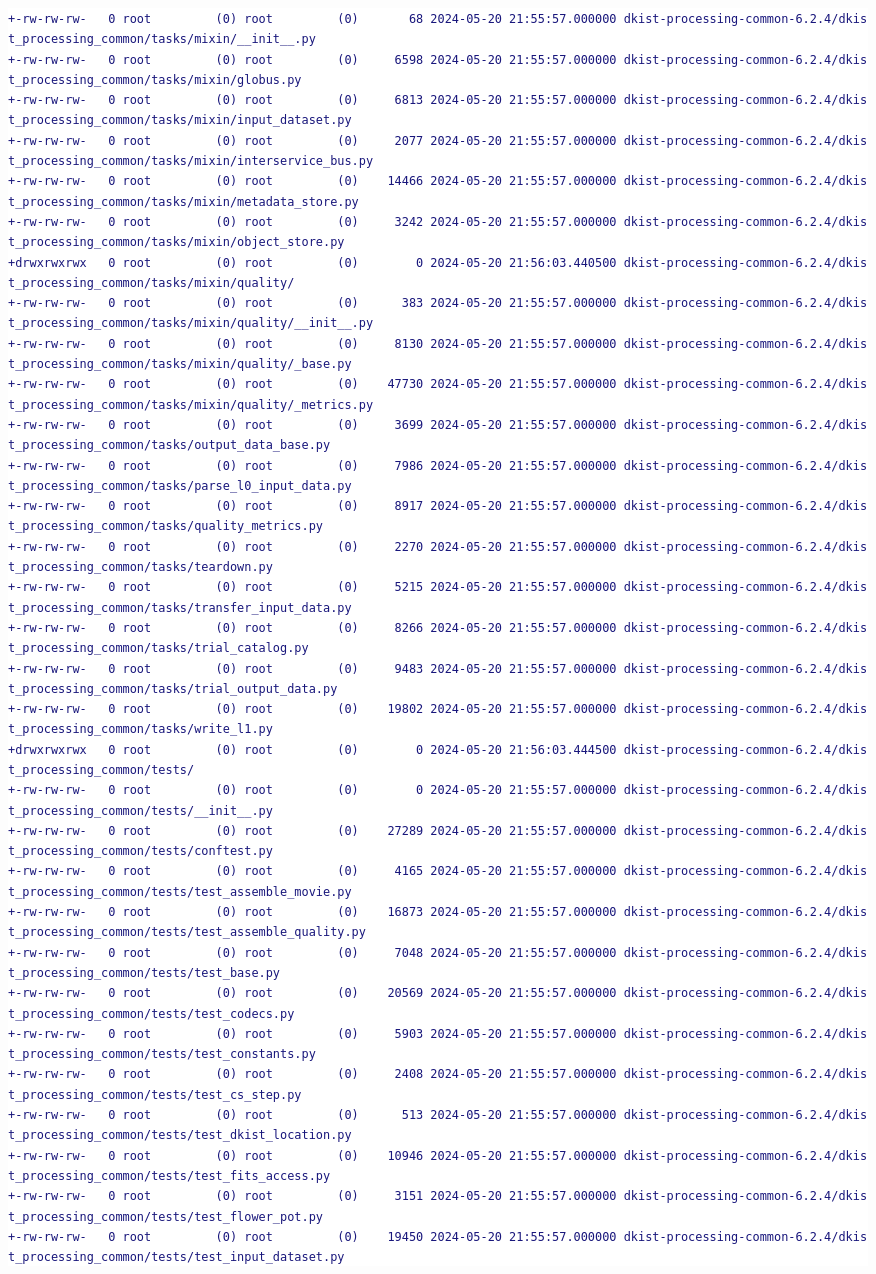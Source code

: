 ```diff
+-rw-rw-rw-   0 root         (0) root         (0)       68 2024-05-20 21:55:57.000000 dkist-processing-common-6.2.4/dkist_processing_common/tasks/mixin/__init__.py
+-rw-rw-rw-   0 root         (0) root         (0)     6598 2024-05-20 21:55:57.000000 dkist-processing-common-6.2.4/dkist_processing_common/tasks/mixin/globus.py
+-rw-rw-rw-   0 root         (0) root         (0)     6813 2024-05-20 21:55:57.000000 dkist-processing-common-6.2.4/dkist_processing_common/tasks/mixin/input_dataset.py
+-rw-rw-rw-   0 root         (0) root         (0)     2077 2024-05-20 21:55:57.000000 dkist-processing-common-6.2.4/dkist_processing_common/tasks/mixin/interservice_bus.py
+-rw-rw-rw-   0 root         (0) root         (0)    14466 2024-05-20 21:55:57.000000 dkist-processing-common-6.2.4/dkist_processing_common/tasks/mixin/metadata_store.py
+-rw-rw-rw-   0 root         (0) root         (0)     3242 2024-05-20 21:55:57.000000 dkist-processing-common-6.2.4/dkist_processing_common/tasks/mixin/object_store.py
+drwxrwxrwx   0 root         (0) root         (0)        0 2024-05-20 21:56:03.440500 dkist-processing-common-6.2.4/dkist_processing_common/tasks/mixin/quality/
+-rw-rw-rw-   0 root         (0) root         (0)      383 2024-05-20 21:55:57.000000 dkist-processing-common-6.2.4/dkist_processing_common/tasks/mixin/quality/__init__.py
+-rw-rw-rw-   0 root         (0) root         (0)     8130 2024-05-20 21:55:57.000000 dkist-processing-common-6.2.4/dkist_processing_common/tasks/mixin/quality/_base.py
+-rw-rw-rw-   0 root         (0) root         (0)    47730 2024-05-20 21:55:57.000000 dkist-processing-common-6.2.4/dkist_processing_common/tasks/mixin/quality/_metrics.py
+-rw-rw-rw-   0 root         (0) root         (0)     3699 2024-05-20 21:55:57.000000 dkist-processing-common-6.2.4/dkist_processing_common/tasks/output_data_base.py
+-rw-rw-rw-   0 root         (0) root         (0)     7986 2024-05-20 21:55:57.000000 dkist-processing-common-6.2.4/dkist_processing_common/tasks/parse_l0_input_data.py
+-rw-rw-rw-   0 root         (0) root         (0)     8917 2024-05-20 21:55:57.000000 dkist-processing-common-6.2.4/dkist_processing_common/tasks/quality_metrics.py
+-rw-rw-rw-   0 root         (0) root         (0)     2270 2024-05-20 21:55:57.000000 dkist-processing-common-6.2.4/dkist_processing_common/tasks/teardown.py
+-rw-rw-rw-   0 root         (0) root         (0)     5215 2024-05-20 21:55:57.000000 dkist-processing-common-6.2.4/dkist_processing_common/tasks/transfer_input_data.py
+-rw-rw-rw-   0 root         (0) root         (0)     8266 2024-05-20 21:55:57.000000 dkist-processing-common-6.2.4/dkist_processing_common/tasks/trial_catalog.py
+-rw-rw-rw-   0 root         (0) root         (0)     9483 2024-05-20 21:55:57.000000 dkist-processing-common-6.2.4/dkist_processing_common/tasks/trial_output_data.py
+-rw-rw-rw-   0 root         (0) root         (0)    19802 2024-05-20 21:55:57.000000 dkist-processing-common-6.2.4/dkist_processing_common/tasks/write_l1.py
+drwxrwxrwx   0 root         (0) root         (0)        0 2024-05-20 21:56:03.444500 dkist-processing-common-6.2.4/dkist_processing_common/tests/
+-rw-rw-rw-   0 root         (0) root         (0)        0 2024-05-20 21:55:57.000000 dkist-processing-common-6.2.4/dkist_processing_common/tests/__init__.py
+-rw-rw-rw-   0 root         (0) root         (0)    27289 2024-05-20 21:55:57.000000 dkist-processing-common-6.2.4/dkist_processing_common/tests/conftest.py
+-rw-rw-rw-   0 root         (0) root         (0)     4165 2024-05-20 21:55:57.000000 dkist-processing-common-6.2.4/dkist_processing_common/tests/test_assemble_movie.py
+-rw-rw-rw-   0 root         (0) root         (0)    16873 2024-05-20 21:55:57.000000 dkist-processing-common-6.2.4/dkist_processing_common/tests/test_assemble_quality.py
+-rw-rw-rw-   0 root         (0) root         (0)     7048 2024-05-20 21:55:57.000000 dkist-processing-common-6.2.4/dkist_processing_common/tests/test_base.py
+-rw-rw-rw-   0 root         (0) root         (0)    20569 2024-05-20 21:55:57.000000 dkist-processing-common-6.2.4/dkist_processing_common/tests/test_codecs.py
+-rw-rw-rw-   0 root         (0) root         (0)     5903 2024-05-20 21:55:57.000000 dkist-processing-common-6.2.4/dkist_processing_common/tests/test_constants.py
+-rw-rw-rw-   0 root         (0) root         (0)     2408 2024-05-20 21:55:57.000000 dkist-processing-common-6.2.4/dkist_processing_common/tests/test_cs_step.py
+-rw-rw-rw-   0 root         (0) root         (0)      513 2024-05-20 21:55:57.000000 dkist-processing-common-6.2.4/dkist_processing_common/tests/test_dkist_location.py
+-rw-rw-rw-   0 root         (0) root         (0)    10946 2024-05-20 21:55:57.000000 dkist-processing-common-6.2.4/dkist_processing_common/tests/test_fits_access.py
+-rw-rw-rw-   0 root         (0) root         (0)     3151 2024-05-20 21:55:57.000000 dkist-processing-common-6.2.4/dkist_processing_common/tests/test_flower_pot.py
+-rw-rw-rw-   0 root         (0) root         (0)    19450 2024-05-20 21:55:57.000000 dkist-processing-common-6.2.4/dkist_processing_common/tests/test_input_dataset.py
```